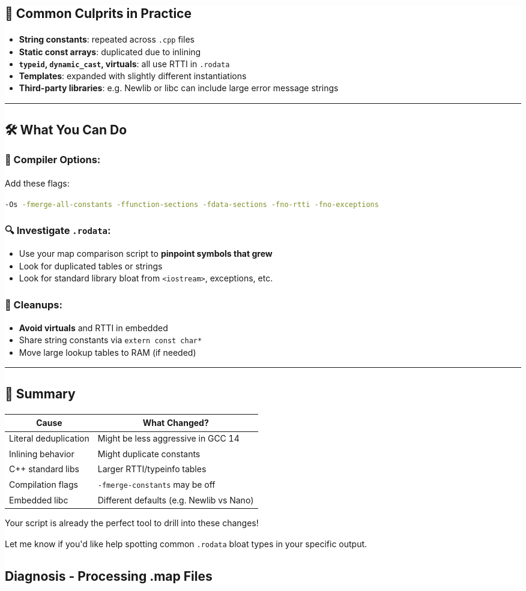 ## 🔬 Common Culprits in Practice

* **String constants**: repeated across `.cpp` files
* **Static const arrays**: duplicated due to inlining
* **`typeid`, `dynamic_cast`, virtuals**: all use RTTI in `.rodata`
* **Templates**: expanded with slightly different instantiations
* **Third-party libraries**: e.g. Newlib or libc can include large error message strings

---

## 🛠 What You Can Do

### 🔧 Compiler Options:

Add these flags:

```bash
-Os -fmerge-all-constants -ffunction-sections -fdata-sections -fno-rtti -fno-exceptions
```

### 🔍 Investigate `.rodata`:

* Use your map comparison script to **pinpoint symbols that grew**
* Look for duplicated tables or strings
* Look for standard library bloat from `<iostream>`, exceptions, etc.

### 🧹 Cleanups:

* **Avoid virtuals** and RTTI in embedded
* Share string constants via `extern const char*`
* Move large lookup tables to RAM (if needed)

---

## 🧠 Summary

| Cause                 | What Changed?                            |
| --------------------- | ---------------------------------------- |
| Literal deduplication | Might be less aggressive in GCC 14       |
| Inlining behavior     | Might duplicate constants                |
| C++ standard libs     | Larger RTTI/typeinfo tables              |
| Compilation flags     | `-fmerge-constants` may be off           |
| Embedded libc         | Different defaults (e.g. Newlib vs Nano) |

Your script is already the perfect tool to drill into these changes!

Let me know if you'd like help spotting common `.rodata` bloat types in your specific output.

## Diagnosis - Processing .map Files
